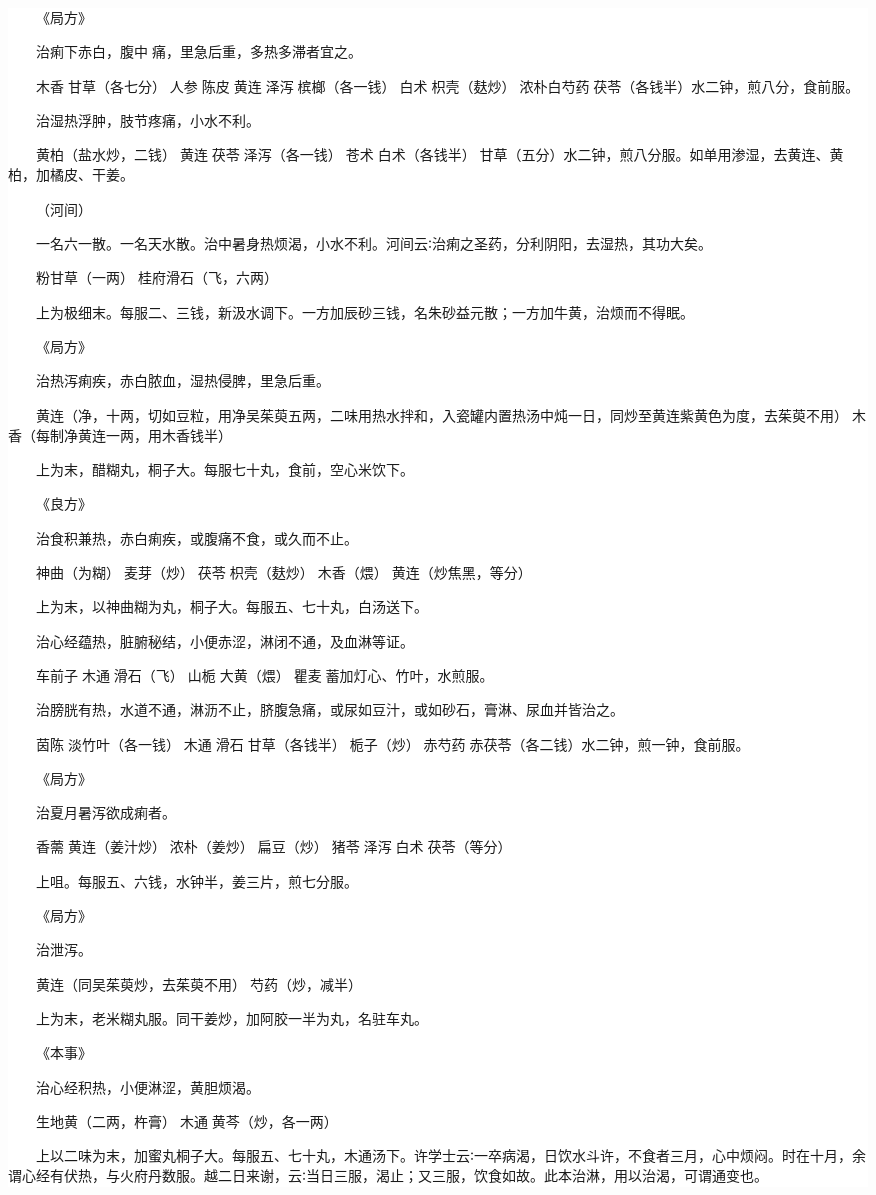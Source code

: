 &emsp;&emsp;《局方》

&emsp;&emsp;治痢下赤白，腹中 痛，里急后重，多热多滞者宜之。

&emsp;&emsp;木香 甘草（各七分） 人参 陈皮 黄连 泽泻 槟榔（各一钱） 白术 枳壳（麸炒） 浓朴白芍药 茯苓（各钱半）水二钟，煎八分，食前服。

&emsp;&emsp;治湿热浮肿，肢节疼痛，小水不利。

&emsp;&emsp;黄柏（盐水炒，二钱） 黄连 茯苓 泽泻（各一钱） 苍术 白术（各钱半） 甘草（五分）水二钟，煎八分服。如单用渗湿，去黄连、黄柏，加橘皮、干姜。

&emsp;&emsp;（河间）

&emsp;&emsp;一名六一散。一名天水散。治中暑身热烦渴，小水不利。河间云∶治痢之圣药，分利阴阳，去湿热，其功大矣。

&emsp;&emsp;粉甘草（一两） 桂府滑石（飞，六两）

&emsp;&emsp;上为极细末。每服二、三钱，新汲水调下。一方加辰砂三钱，名朱砂益元散；一方加牛黄，治烦而不得眠。

&emsp;&emsp;《局方》

&emsp;&emsp;治热泻痢疾，赤白脓血，湿热侵脾，里急后重。

&emsp;&emsp;黄连（净，十两，切如豆粒，用净吴茱萸五两，二味用热水拌和，入瓷罐内置热汤中炖一日，同炒至黄连紫黄色为度，去茱萸不用） 木香（每制净黄连一两，用木香钱半）

&emsp;&emsp;上为末，醋糊丸，桐子大。每服七十丸，食前，空心米饮下。

&emsp;&emsp;《良方》

&emsp;&emsp;治食积兼热，赤白痢疾，或腹痛不食，或久而不止。

&emsp;&emsp;神曲（为糊） 麦芽（炒） 茯苓 枳壳（麸炒） 木香（煨） 黄连（炒焦黑，等分）

&emsp;&emsp;上为末，以神曲糊为丸，桐子大。每服五、七十丸，白汤送下。

&emsp;&emsp;治心经蕴热，脏腑秘结，小便赤涩，淋闭不通，及血淋等证。

&emsp;&emsp;车前子 木通 滑石（飞） 山栀 大黄（煨） 瞿麦 蓄加灯心、竹叶，水煎服。

&emsp;&emsp;治膀胱有热，水道不通，淋沥不止，脐腹急痛，或尿如豆汁，或如砂石，膏淋、尿血并皆治之。

&emsp;&emsp;茵陈 淡竹叶（各一钱） 木通 滑石 甘草（各钱半） 栀子（炒） 赤芍药 赤茯苓（各二钱）水二钟，煎一钟，食前服。

&emsp;&emsp;《局方》

&emsp;&emsp;治夏月暑泻欲成痢者。

&emsp;&emsp;香薷 黄连（姜汁炒） 浓朴（姜炒） 扁豆（炒） 猪苓 泽泻 白术 茯苓（等分）

&emsp;&emsp;上咀。每服五、六钱，水钟半，姜三片，煎七分服。

&emsp;&emsp;《局方》

&emsp;&emsp;治泄泻。

&emsp;&emsp;黄连（同吴茱萸炒，去茱萸不用） 芍药（炒，减半）

&emsp;&emsp;上为末，老米糊丸服。同干姜炒，加阿胶一半为丸，名驻车丸。

&emsp;&emsp;《本事》

&emsp;&emsp;治心经积热，小便淋涩，黄胆烦渴。

&emsp;&emsp;生地黄（二两，杵膏） 木通 黄芩（炒，各一两）

&emsp;&emsp;上以二味为末，加蜜丸桐子大。每服五、七十丸，木通汤下。许学士云∶一卒病渴，日饮水斗许，不食者三月，心中烦闷。时在十月，余谓心经有伏热，与火府丹数服。越二日来谢，云∶当日三服，渴止；又三服，饮食如故。此本治淋，用以治渴，可谓通变也。

